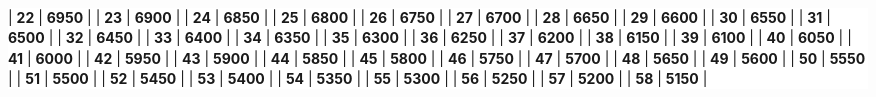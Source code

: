 | **22**            | **6950**                                        |
| **23**            | **6900**                                        |
| **24**            | **6850**                                        |
| **25**            | **6800**                                        |
| **26**            | **6750**                                        |
| **27**            | **6700**                                        |
| **28**            | **6650**                                        |
| **29**            | **6600**                                        |
| **30**            | **6550**                                        |
| **31**            | **6500**                                        |
| **32**            | **6450**                                        |
| **33**            | **6400**                                        |
| **34**            | **6350**                                        |
| **35**            | **6300**                                        |
| **36**            | **6250**                                        |
| **37**            | **6200**                                        |
| **38**            | **6150**                                        |
| **39**            | **6100**                                        |
| **40**            | **6050**                                        |
| **41**            | **6000**                                        |
| **42**            | **5950**                                        |
| **43**            | **5900**                                        |
| **44**            | **5850**                                        |
| **45**            | **5800**                                        |
| **46**            | **5750**                                        |
| **47**            | **5700**                                        |
| **48**            | **5650**                                        |
| **49**            | **5600**                                        |
| **50**            | **5550**                                        |
| **51**            | **5500**                                        |
| **52**            | **5450**                                        |
| **53**            | **5400**                                        |
| **54**            | **5350**                                        |
| **55**            | **5300**                                        |
| **56**            | **5250**                                        |
| **57**            | **5200**                                        |
| **58**            | **5150**                                        |